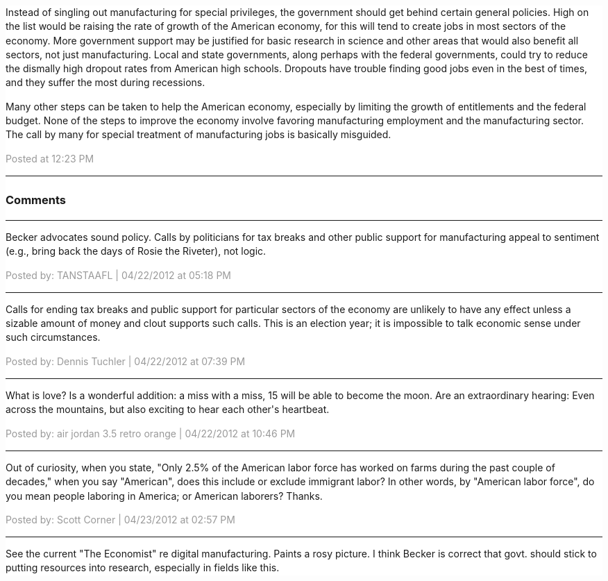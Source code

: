 Instead of singling out manufacturing for special privileges, the government should get behind certain general policies. High on the list would be raising the rate of growth of the American economy, for this will tend to create jobs in most sectors of the economy. More government support may be justified for basic research in science and other areas that would also benefit all sectors, not just manufacturing. Local and state governments, along perhaps with the federal governments, could try to reduce the dismally high dropout rates from American high schools. Dropouts have trouble finding good jobs even in the best of times, and they suffer the most during recessions.

Many other steps can be taken to help the American economy, especially by limiting the growth of entitlements and the federal budget. None of the steps to improve the economy involve favoring manufacturing employment and the manufacturing sector. The call by many for special treatment of manufacturing jobs is basically misguided.

<span style="color:#999">Posted at 12:23 PM</span>



---

### Comments

---

Becker advocates sound policy.  Calls by politicians for tax breaks and other public support for manufacturing appeal to sentiment (e.g., bring back the days of Rosie the Riveter), not logic.

<span style="color:#999">Posted by: TANSTAAFL | 04/22/2012 at 05:18 PM</span>

---

Calls for ending tax breaks and public support for particular sectors of the economy are unlikely to have any effect unless a sizable amount of money and clout supports such calls.  This is an election year; it is impossible to talk economic sense under such circumstances.

<span style="color:#999">Posted by: Dennis Tuchler | 04/22/2012 at 07:39 PM</span>

---

What is love? 
Is a wonderful addition: a miss with a miss, 15 will be able to become the moon. 
Are an extraordinary hearing: Even across the mountains, but also exciting to hear each other's heartbeat. 

<span style="color:#999">Posted by: air jordan 3.5 retro orange | 04/22/2012 at 10:46 PM</span>

---

Out of curiosity, when you state, "Only 2.5% of the American labor force has worked on farms during the past couple of decades," when you say "American", does this include or exclude immigrant labor? In other words, by "American labor force", do you mean people laboring in America; or American laborers?  Thanks.

<span style="color:#999">Posted by: Scott Corner | 04/23/2012 at 02:57 PM</span>

---

See the current "The Economist" re digital manufacturing.  Paints a rosy picture.  I think Becker is correct that govt. should stick to putting resources into research, especially in fields like this.
